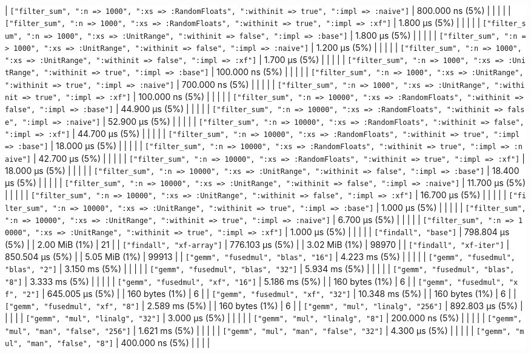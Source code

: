 | `["filter_sum", ":n => 1000", ":xs => :RandomFloats", ":withinit => true", ":impl => :naive"]`   | 800.000 ns (5%) |         |                 |             |
| `["filter_sum", ":n => 1000", ":xs => :RandomFloats", ":withinit => true", ":impl => :xf"]`      |   1.800 μs (5%) |         |                 |             |
| `["filter_sum", ":n => 1000", ":xs => :UnitRange", ":withinit => false", ":impl => :base"]`      |   1.800 μs (5%) |         |                 |             |
| `["filter_sum", ":n => 1000", ":xs => :UnitRange", ":withinit => false", ":impl => :naive"]`     |   1.200 μs (5%) |         |                 |             |
| `["filter_sum", ":n => 1000", ":xs => :UnitRange", ":withinit => false", ":impl => :xf"]`        |   1.700 μs (5%) |         |                 |             |
| `["filter_sum", ":n => 1000", ":xs => :UnitRange", ":withinit => true", ":impl => :base"]`       | 100.000 ns (5%) |         |                 |             |
| `["filter_sum", ":n => 1000", ":xs => :UnitRange", ":withinit => true", ":impl => :naive"]`      | 700.000 ns (5%) |         |                 |             |
| `["filter_sum", ":n => 1000", ":xs => :UnitRange", ":withinit => true", ":impl => :xf"]`         | 100.000 ns (5%) |         |                 |             |
| `["filter_sum", ":n => 10000", ":xs => :RandomFloats", ":withinit => false", ":impl => :base"]`  |  44.900 μs (5%) |         |                 |             |
| `["filter_sum", ":n => 10000", ":xs => :RandomFloats", ":withinit => false", ":impl => :naive"]` |  52.900 μs (5%) |         |                 |             |
| `["filter_sum", ":n => 10000", ":xs => :RandomFloats", ":withinit => false", ":impl => :xf"]`    |  44.700 μs (5%) |         |                 |             |
| `["filter_sum", ":n => 10000", ":xs => :RandomFloats", ":withinit => true", ":impl => :base"]`   |  18.000 μs (5%) |         |                 |             |
| `["filter_sum", ":n => 10000", ":xs => :RandomFloats", ":withinit => true", ":impl => :naive"]`  |  42.700 μs (5%) |         |                 |             |
| `["filter_sum", ":n => 10000", ":xs => :RandomFloats", ":withinit => true", ":impl => :xf"]`     |  18.000 μs (5%) |         |                 |             |
| `["filter_sum", ":n => 10000", ":xs => :UnitRange", ":withinit => false", ":impl => :base"]`     |  18.400 μs (5%) |         |                 |             |
| `["filter_sum", ":n => 10000", ":xs => :UnitRange", ":withinit => false", ":impl => :naive"]`    |  11.700 μs (5%) |         |                 |             |
| `["filter_sum", ":n => 10000", ":xs => :UnitRange", ":withinit => false", ":impl => :xf"]`       |  16.700 μs (5%) |         |                 |             |
| `["filter_sum", ":n => 10000", ":xs => :UnitRange", ":withinit => true", ":impl => :base"]`      |   1.000 μs (5%) |         |                 |             |
| `["filter_sum", ":n => 10000", ":xs => :UnitRange", ":withinit => true", ":impl => :naive"]`     |   6.700 μs (5%) |         |                 |             |
| `["filter_sum", ":n => 10000", ":xs => :UnitRange", ":withinit => true", ":impl => :xf"]`        |   1.000 μs (5%) |         |                 |             |
| `["findall", "base"]`                                                                            | 798.804 μs (5%) |         |   2.00 MiB (1%) |          21 |
| `["findall", "xf-array"]`                                                                        | 776.103 μs (5%) |         |   3.02 MiB (1%) |       98970 |
| `["findall", "xf-iter"]`                                                                         | 850.504 μs (5%) |         |   5.05 MiB (1%) |       99913 |
| `["gemm", "fusedmul", "blas", "16"]`                                                             |   4.223 ms (5%) |         |                 |             |
| `["gemm", "fusedmul", "blas", "2"]`                                                              |   3.150 ms (5%) |         |                 |             |
| `["gemm", "fusedmul", "blas", "32"]`                                                             |   5.934 ms (5%) |         |                 |             |
| `["gemm", "fusedmul", "blas", "8"]`                                                              |   3.333 ms (5%) |         |                 |             |
| `["gemm", "fusedmul", "xf", "16"]`                                                               |   5.186 ms (5%) |         |  160 bytes (1%) |           6 |
| `["gemm", "fusedmul", "xf", "2"]`                                                                | 645.005 μs (5%) |         |  160 bytes (1%) |           6 |
| `["gemm", "fusedmul", "xf", "32"]`                                                               |  10.348 ms (5%) |         |  160 bytes (1%) |           6 |
| `["gemm", "fusedmul", "xf", "8"]`                                                                |   2.589 ms (5%) |         |  160 bytes (1%) |           6 |
| `["gemm", "mul", "linalg", "256"]`                                                               | 892.803 μs (5%) |         |                 |             |
| `["gemm", "mul", "linalg", "32"]`                                                                |   3.000 μs (5%) |         |                 |             |
| `["gemm", "mul", "linalg", "8"]`                                                                 | 200.000 ns (5%) |         |                 |             |
| `["gemm", "mul", "man", "false", "256"]`                                                         |   1.621 ms (5%) |         |                 |             |
| `["gemm", "mul", "man", "false", "32"]`                                                          |   4.300 μs (5%) |         |                 |             |
| `["gemm", "mul", "man", "false", "8"]`                                                           | 400.000 ns (5%) |         |                 |             |